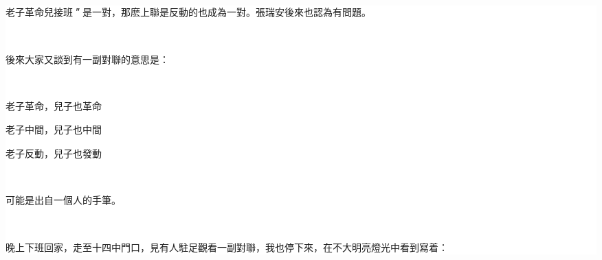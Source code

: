   </span>
  <span class="s1">
   老子革命兒接班
  </span>
  <span class="s2">
   ”
  </span>
  <span class="s1">
   是一對，那麽上聯是反動的也成為一對。張瑞安後來也認為有問題。
  </span>
 </p>
 <p class="p1">
  <span class="s1">
  </span>
  <br/>
 </p>
 <p class="p2">
  <span class="s1">
   後來大家又談到有一副對聯的意思是：
  </span>
 </p>
 <p class="p1">
  <span class="s1">
  </span>
  <br/>
 </p>
 <p class="p2">
  <span class="s1">
   老子革命，兒子也革命
  </span>
 </p>
 <p class="p2">
  <span class="s1">
   老子中間，兒子也中間
  </span>
 </p>
 <p class="p2">
  <span class="s1">
   老子反動，兒子也發動
  </span>
 </p>
 <p class="p1">
  <span class="s1">
  </span>
  <br/>
 </p>
 <p class="p2">
  <span class="s1">
   可能是出自一個人的手筆。
  </span>
 </p>
 <p class="p1">
  <span class="s1">
  </span>
  <br/>
 </p>
 <p class="p2">
  <span class="s1">
   晚上下班回家，走至十四中門口，見有人駐足觀看一副對聯，我也停下來，在不大明亮燈光中看到寫着：
  </span>
 </p>
 <p class="p1">
  <span class="s1">
  </span>